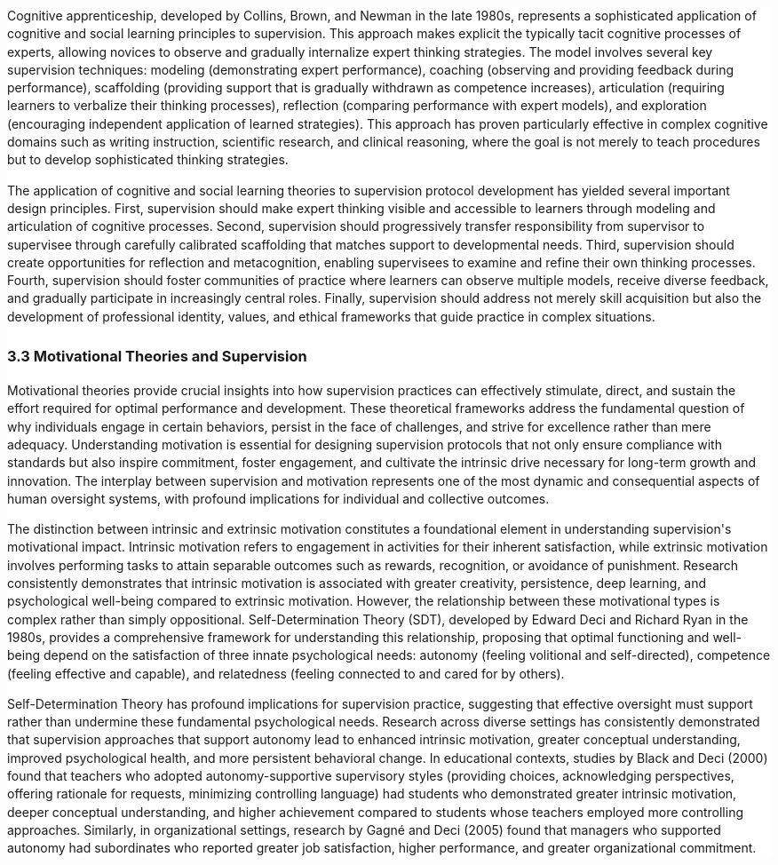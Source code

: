 Cognitive apprenticeship, developed by Collins, Brown, and Newman in the late 1980s, represents a sophisticated application of cognitive and social learning principles to supervision. This approach makes explicit the typically tacit cognitive processes of experts, allowing novices to observe and gradually internalize expert thinking strategies. The model involves several key supervision techniques: modeling (demonstrating expert performance), coaching (observing and providing feedback during performance), scaffolding (providing support that is gradually withdrawn as competence increases), articulation (requiring learners to verbalize their thinking processes), reflection (comparing performance with expert models), and exploration (encouraging independent application of learned strategies). This approach has proven particularly effective in complex cognitive domains such as writing instruction, scientific research, and clinical reasoning, where the goal is not merely to teach procedures but to develop sophisticated thinking strategies.

The application of cognitive and social learning theories to supervision protocol development has yielded several important design principles. First, supervision should make expert thinking visible and accessible to learners through modeling and articulation of cognitive processes. Second, supervision should progressively transfer responsibility from supervisor to supervisee through carefully calibrated scaffolding that matches support to developmental needs. Third, supervision should create opportunities for reflection and metacognition, enabling supervisees to examine and refine their own thinking processes. Fourth, supervision should foster communities of practice where learners can observe multiple models, receive diverse feedback, and gradually participate in increasingly central roles. Finally, supervision should address not merely skill acquisition but also the development of professional identity, values, and ethical frameworks that guide practice in complex situations.

### 3.3 Motivational Theories and Supervision

Motivational theories provide crucial insights into how supervision practices can effectively stimulate, direct, and sustain the effort required for optimal performance and development. These theoretical frameworks address the fundamental question of why individuals engage in certain behaviors, persist in the face of challenges, and strive for excellence rather than mere adequacy. Understanding motivation is essential for designing supervision protocols that not only ensure compliance with standards but also inspire commitment, foster engagement, and cultivate the intrinsic drive necessary for long-term growth and innovation. The interplay between supervision and motivation represents one of the most dynamic and consequential aspects of human oversight systems, with profound implications for individual and collective outcomes.

The distinction between intrinsic and extrinsic motivation constitutes a foundational element in understanding supervision's motivational impact. Intrinsic motivation refers to engagement in activities for their inherent satisfaction, while extrinsic motivation involves performing tasks to attain separable outcomes such as rewards, recognition, or avoidance of punishment. Research consistently demonstrates that intrinsic motivation is associated with greater creativity, persistence, deep learning, and psychological well-being compared to extrinsic motivation. However, the relationship between these motivational types is complex rather than simply oppositional. Self-Determination Theory (SDT), developed by Edward Deci and Richard Ryan in the 1980s, provides a comprehensive framework for understanding this relationship, proposing that optimal functioning and well-being depend on the satisfaction of three innate psychological needs: autonomy (feeling volitional and self-directed), competence (feeling effective and capable), and relatedness (feeling connected to and cared for by others).

Self-Determination Theory has profound implications for supervision practice, suggesting that effective oversight must support rather than undermine these fundamental psychological needs. Research across diverse settings has consistently demonstrated that supervision approaches that support autonomy lead to enhanced intrinsic motivation, greater conceptual understanding, improved psychological health, and more persistent behavioral change. In educational contexts, studies by Black and Deci (2000) found that teachers who adopted autonomy-supportive supervisory styles (providing choices, acknowledging perspectives, offering rationale for requests, minimizing controlling language) had students who demonstrated greater intrinsic motivation, deeper conceptual understanding, and higher achievement compared to students whose teachers employed more controlling approaches. Similarly, in organizational settings, research by Gagné and Deci (2005) found that managers who supported autonomy had subordinates who reported greater job satisfaction, higher performance, and greater organizational commitment.
